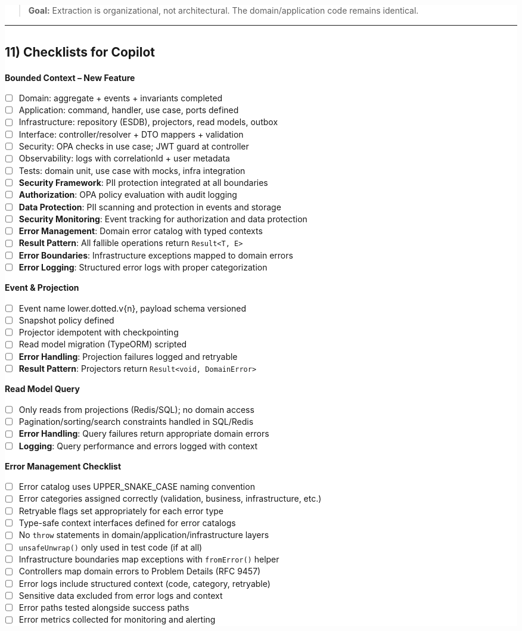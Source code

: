 > **Goal:** Extraction is organizational, not architectural. The domain/application code remains identical.

---

## 11) Checklists for Copilot

**Bounded Context – New Feature**

- [ ] Domain: aggregate + events + invariants completed
- [ ] Application: command, handler, use case, ports defined
- [ ] Infrastructure: repository (ESDB), projectors, read models, outbox
- [ ] Interface: controller/resolver + DTO mappers + validation
- [ ] Security: OPA checks in use case; JWT guard at controller
- [ ] Observability: logs with correlationId + user metadata
- [ ] Tests: domain unit, use case with mocks, infra integration
- [ ] **Security Framework**: PII protection integrated at all boundaries
- [ ] **Authorization**: OPA policy evaluation with audit logging
- [ ] **Data Protection**: PII scanning and protection in events and storage
- [ ] **Security Monitoring**: Event tracking for authorization and data protection
- [ ] **Error Management**: Domain error catalog with typed contexts
- [ ] **Result Pattern**: All fallible operations return `Result<T, E>`
- [ ] **Error Boundaries**: Infrastructure exceptions mapped to domain errors
- [ ] **Error Logging**: Structured error logs with proper categorization

**Event & Projection**

- [ ] Event name lower.dotted.v{n}, payload schema versioned
- [ ] Snapshot policy defined
- [ ] Projector idempotent with checkpointing
- [ ] Read model migration (TypeORM) scripted
- [ ] **Error Handling**: Projection failures logged and retryable
- [ ] **Result Pattern**: Projectors return `Result<void, DomainError>`

**Read Model Query**

- [ ] Only reads from projections (Redis/SQL); no domain access
- [ ] Pagination/sorting/search constraints handled in SQL/Redis
- [ ] **Error Handling**: Query failures return appropriate domain errors
- [ ] **Logging**: Query performance and errors logged with context

**Error Management Checklist**

- [ ] Error catalog uses UPPER_SNAKE_CASE naming convention
- [ ] Error categories assigned correctly (validation, business, infrastructure, etc.)
- [ ] Retryable flags set appropriately for each error type
- [ ] Type-safe context interfaces defined for error catalogs
- [ ] No `throw` statements in domain/application/infrastructure layers
- [ ] `unsafeUnwrap()` only used in test code (if at all)
- [ ] Infrastructure boundaries map exceptions with `fromError()` helper
- [ ] Controllers map domain errors to Problem Details (RFC 9457)
- [ ] Error logs include structured context (code, category, retryable)
- [ ] Sensitive data excluded from error logs and context
- [ ] Error paths tested alongside success paths
- [ ] Error metrics collected for monitoring and alerting
